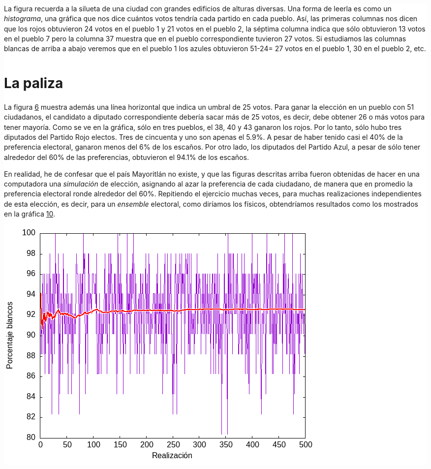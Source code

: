 La figura recuerda a la silueta de una ciudad con grandes edificios de
alturas diversas.
Una forma de leerla es como un *histograma*, una gráfica que
nos dice cuántos votos tendría cada partido en cada pueblo. Así, las
primeras columnas nos dicen que los rojos obtuvieron 24 votos en
el pueblo 1 y 21 votos en el pueblo 2, la séptima columna indica que
sólo obtuvieron 13 votos en el pueblo 7 pero la columna 37 muestra que
en el pueblo correspondiente tuvieron 27 votos. Si estudiamos las
columnas blancas de arriba a abajo veremos que en el pueblo 1 los
azules obtuvieron 51-24= 27
votos en el pueblo 1, 30 en el pueblo 2, etc.


# La paliza

La figura [6](#org0d5cb00) muestra además una línea horizontal que indica un umbral
de 25 votos. Para ganar la elección en un pueblo con 51 ciudadanos, el
candidato a diputado correspondiente debería sacar más de 25 votos,
es decir, debe obtener 26 o más votos para tener mayoría. Como se ve
en la gráfica, sólo en tres pueblos, el 38, 40 y 43 ganaron los
rojos. Por lo tanto, sólo hubo tres diputados del Partido Rojo
electos. Tres de cincuenta y uno son apenas el 5.9%. A pesar de haber
tenido casi el 40% de la preferencia electoral, ganaron menos del 6% de los
escaños. Por otro lado, los diputados del Partido Azul, a pesar de
sólo tener alrededor del 60% de las preferencias, obtuvieron el 94.1% de
los escaños.

En realidad, he de confesar que el país Mayoritlán no existe, y que
las figuras descritas arriba fueron obtenidas de hacer en una computadora una
*simulación* de elección, asignando al azar la preferencia de cada
ciudadano, de manera que en promedio la preferencia electoral ronde
alrededor del 60%. Repitiendo el ejercicio muchas veces, para muchas
realizaciones independientes de esta elección, es decir,
para un *ensemble* electoral, como diríamos los físicos, obtendríamos resultados como los
mostrados en la gráfica [10](#org68895af).

![img](/assets/image/20220424pluris/ensemble51.png "Porcentaje de diputados (línea delgada) del Partido Azul y su promedio (línea gruesa) sobre un conjunto de una hasta quinientas realizaciones de una elección en un país de 51 pueblos con 51 habitantes cada uno")

